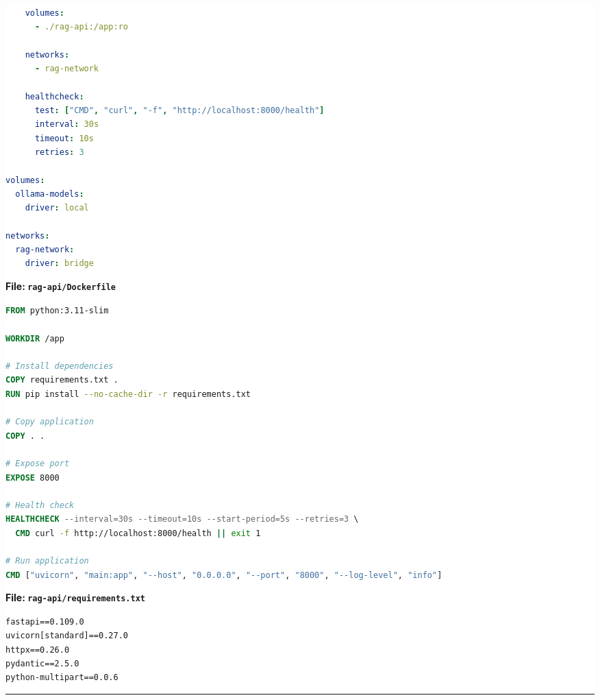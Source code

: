```yaml
    volumes:
      - ./rag-api:/app:ro
    
    networks:
      - rag-network
    
    healthcheck:
      test: ["CMD", "curl", "-f", "http://localhost:8000/health"]
      interval: 30s
      timeout: 10s
      retries: 3

volumes:
  ollama-models:
    driver: local

networks:
  rag-network:
    driver: bridge
```

**File: `rag-api/Dockerfile`**

```dockerfile
FROM python:3.11-slim

WORKDIR /app

# Install dependencies
COPY requirements.txt .
RUN pip install --no-cache-dir -r requirements.txt

# Copy application
COPY . .

# Expose port
EXPOSE 8000

# Health check
HEALTHCHECK --interval=30s --timeout=10s --start-period=5s --retries=3 \
  CMD curl -f http://localhost:8000/health || exit 1

# Run application
CMD ["uvicorn", "main:app", "--host", "0.0.0.0", "--port", "8000", "--log-level", "info"]
```

**File: `rag-api/requirements.txt`**

```
fastapi==0.109.0
uvicorn[standard]==0.27.0
httpx==0.26.0
pydantic==2.5.0
python-multipart==0.0.6
```

---